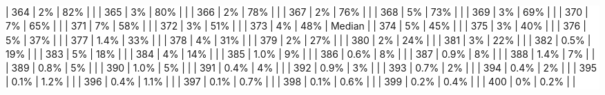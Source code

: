 | 364 | 2% | 82% |  |
| 365 | 3% | 80% |  |
| 366 | 2% | 78% |  |
| 367 | 2% | 76% |  |
| 368 | 5% | 73% |  |
| 369 | 3% | 69% |  |
| 370 | 7% | 65% |  |
| 371 | 7% | 58% |  |
| 372 | 3% | 51% |  |
| 373 | 4% | 48% | Median |
| 374 | 5% | 45% |  |
| 375 | 3% | 40% |  |
| 376 | 5% | 37% |  |
| 377 | 1.4% | 33% |  |
| 378 | 4% | 31% |  |
| 379 | 2% | 27% |  |
| 380 | 2% | 24% |  |
| 381 | 3% | 22% |  |
| 382 | 0.5% | 19% |  |
| 383 | 5% | 18% |  |
| 384 | 4% | 14% |  |
| 385 | 1.0% | 9% |  |
| 386 | 0.6% | 8% |  |
| 387 | 0.9% | 8% |  |
| 388 | 1.4% | 7% |  |
| 389 | 0.8% | 5% |  |
| 390 | 1.0% | 5% |  |
| 391 | 0.4% | 4% |  |
| 392 | 0.9% | 3% |  |
| 393 | 0.7% | 2% |  |
| 394 | 0.4% | 2% |  |
| 395 | 0.1% | 1.2% |  |
| 396 | 0.4% | 1.1% |  |
| 397 | 0.1% | 0.7% |  |
| 398 | 0.1% | 0.6% |  |
| 399 | 0.2% | 0.4% |  |
| 400 | 0% | 0.2% |  |
